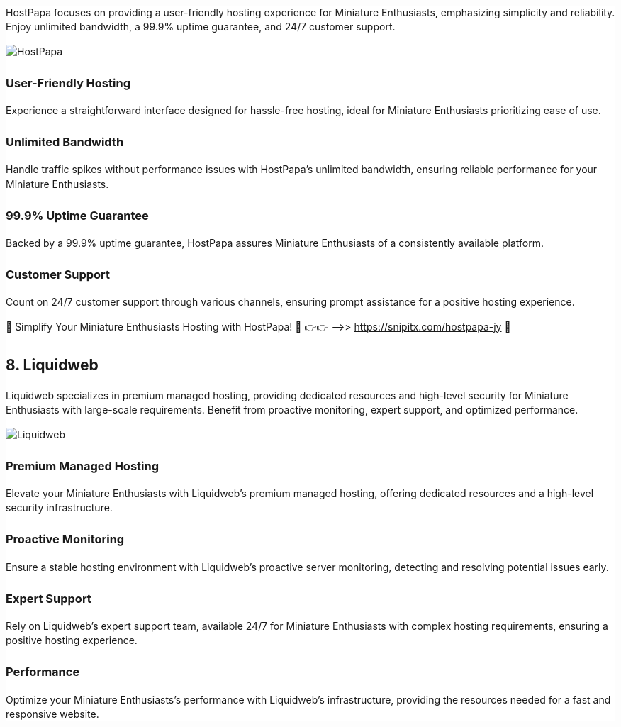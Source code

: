 HostPapa focuses on providing a user-friendly hosting experience for Miniature Enthusiasts, emphasizing simplicity and reliability. Enjoy unlimited bandwidth, a 99.9% uptime guarantee, and 24/7 customer support.

![HostPapa](https://i.imgur.com/ouDTkvl.jpeg "HostPapa Hosting")

### User-Friendly Hosting
Experience a straightforward interface designed for hassle-free hosting, ideal for Miniature Enthusiasts prioritizing ease of use.

### Unlimited Bandwidth
Handle traffic spikes without performance issues with HostPapa’s unlimited bandwidth, ensuring reliable performance for your Miniature Enthusiasts.

### 99.9% Uptime Guarantee
Backed by a 99.9% uptime guarantee, HostPapa assures Miniature Enthusiasts of a consistently available platform.

### Customer Support
Count on 24/7 customer support through various channels, ensuring prompt assistance for a positive hosting experience.

🌈 Simplify Your Miniature Enthusiasts Hosting with HostPapa! 🚀
👉👉 -->> https://snipitx.com/hostpapa-jy 🚀

## 8. Liquidweb

Liquidweb specializes in premium managed hosting, providing dedicated resources and high-level security for Miniature Enthusiasts with large-scale requirements. Benefit from proactive monitoring, expert support, and optimized performance.

![Liquidweb](https://i.imgur.com/4IvT9SC.jpeg "Liquidweb Hosting")

### Premium Managed Hosting
Elevate your Miniature Enthusiasts with Liquidweb’s premium managed hosting, offering dedicated resources and a high-level security infrastructure.

### Proactive Monitoring
Ensure a stable hosting environment with Liquidweb’s proactive server monitoring, detecting and resolving potential issues early.

### Expert Support
Rely on Liquidweb’s expert support team, available 24/7 for Miniature Enthusiasts with complex hosting requirements, ensuring a positive hosting experience.

### Performance
Optimize your Miniature Enthusiasts’s performance with Liquidweb’s infrastructure, providing the resources needed for a fast and responsive website.
